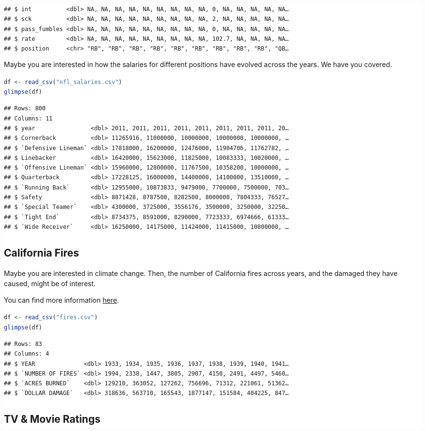 ```         
## $ int          <dbl> NA, NA, NA, NA, NA, NA, NA, NA, NA, 0, NA, NA, NA, NA, NA…
## $ sck          <dbl> NA, NA, NA, NA, NA, NA, NA, NA, NA, 2, NA, NA, NA, NA, NA…
## $ pass_fumbles <dbl> NA, NA, NA, NA, NA, NA, NA, NA, NA, 0, NA, NA, NA, NA, NA…
## $ rate         <dbl> NA, NA, NA, NA, NA, NA, NA, NA, NA, 102.7, NA, NA, NA, NA…
## $ position     <chr> "RB", "RB", "RB", "RB", "RB", "RB", "RB", "RB", "RB", "QB…
```

Maybe you are interested in how the salaries for different positions have evolved across the years. We have you covered.

``` r
df <- read_csv("nfl_salaries.csv")
glimpse(df)
```

```         
## Rows: 800
## Columns: 11
## $ year                <dbl> 2011, 2011, 2011, 2011, 2011, 2011, 2011, 2011, 20…
## $ Cornerback          <dbl> 11265916, 11000000, 10000000, 10000000, 10000000, …
## $ `Defensive Lineman` <dbl> 17818000, 16200000, 12476000, 11904706, 11762782, …
## $ Linebacker          <dbl> 16420000, 15623000, 11825000, 10083333, 10020000, …
## $ `Offensive Lineman` <dbl> 15960000, 12800000, 11767500, 10358200, 10000000, …
## $ Quarterback         <dbl> 17228125, 16000000, 14400000, 14100000, 13510000, …
## $ `Running Back`      <dbl> 12955000, 10873833, 9479000, 7700000, 7500000, 703…
## $ Safety              <dbl> 8871428, 8787500, 8282500, 8000000, 7804333, 76527…
## $ `Special Teamer`    <dbl> 4300000, 3725000, 3556176, 3500000, 3250000, 32250…
## $ `Tight End`         <dbl> 8734375, 8591000, 8290000, 7723333, 6974666, 61333…
## $ `Wide Receiver`     <dbl> 16250000, 14175000, 11424000, 11415000, 10800000, …
```

## California Fires

Maybe you are interested in climate change. Then, the number of California fires across years, and the damaged they have caused, might be of interest.

You can find more information [here](https://github.com/rfordatascience/tidytuesday/tree/master/data/2018/2018-08-21).

``` r
df <- read_csv("fires.csv")
glimpse(df)
```

```         
## Rows: 83
## Columns: 4
## $ YEAR              <dbl> 1933, 1934, 1935, 1936, 1937, 1938, 1939, 1940, 1941…
## $ `NUMBER OF FIRES` <dbl> 1994, 2338, 1447, 3805, 2907, 4150, 2491, 4497, 5460…
## $ `ACRES BURNED`    <dbl> 129210, 363052, 127262, 756696, 71312, 221061, 51362…
## $ `DOLLAR DAMAGE`   <dbl> 318636, 563710, 165543, 1877147, 151584, 404225, 847…
```

## TV & Movie Ratings
